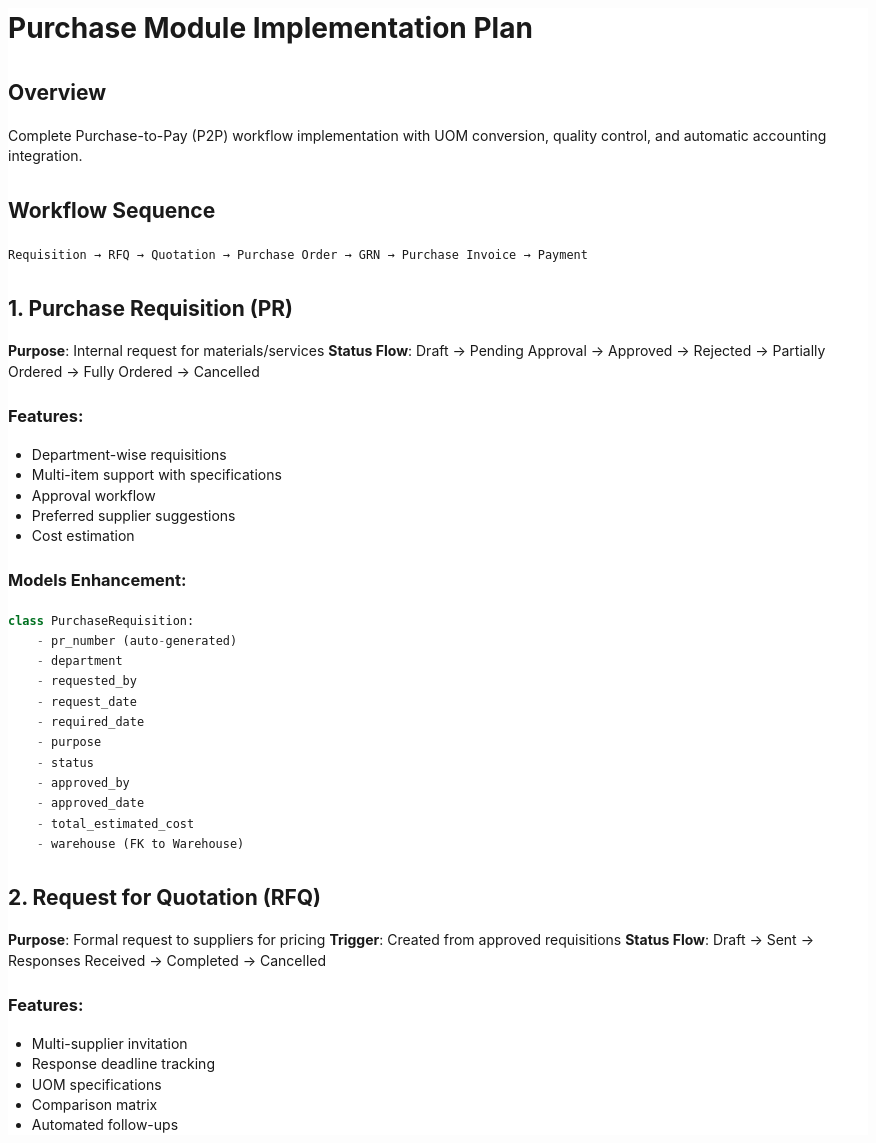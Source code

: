 # Purchase Module Implementation Plan

## Overview
Complete Purchase-to-Pay (P2P) workflow implementation with UOM conversion, quality control, and automatic accounting integration.

## Workflow Sequence
```
Requisition → RFQ → Quotation → Purchase Order → GRN → Purchase Invoice → Payment
```

## 1. Purchase Requisition (PR)
**Purpose**: Internal request for materials/services
**Status Flow**: Draft → Pending Approval → Approved → Rejected → Partially Ordered → Fully Ordered → Cancelled

### Features:
- Department-wise requisitions
- Multi-item support with specifications
- Approval workflow
- Preferred supplier suggestions
- Cost estimation

### Models Enhancement:
```python
class PurchaseRequisition:
    - pr_number (auto-generated)
    - department
    - requested_by
    - request_date
    - required_date
    - purpose
    - status
    - approved_by
    - approved_date
    - total_estimated_cost
    - warehouse (FK to Warehouse)
```

## 2. Request for Quotation (RFQ)
**Purpose**: Formal request to suppliers for pricing
**Trigger**: Created from approved requisitions
**Status Flow**: Draft → Sent → Responses Received → Completed → Cancelled

### Features:
- Multi-supplier invitation
- Response deadline tracking
- UOM specifications
- Comparison matrix
- Automated follow-ups
